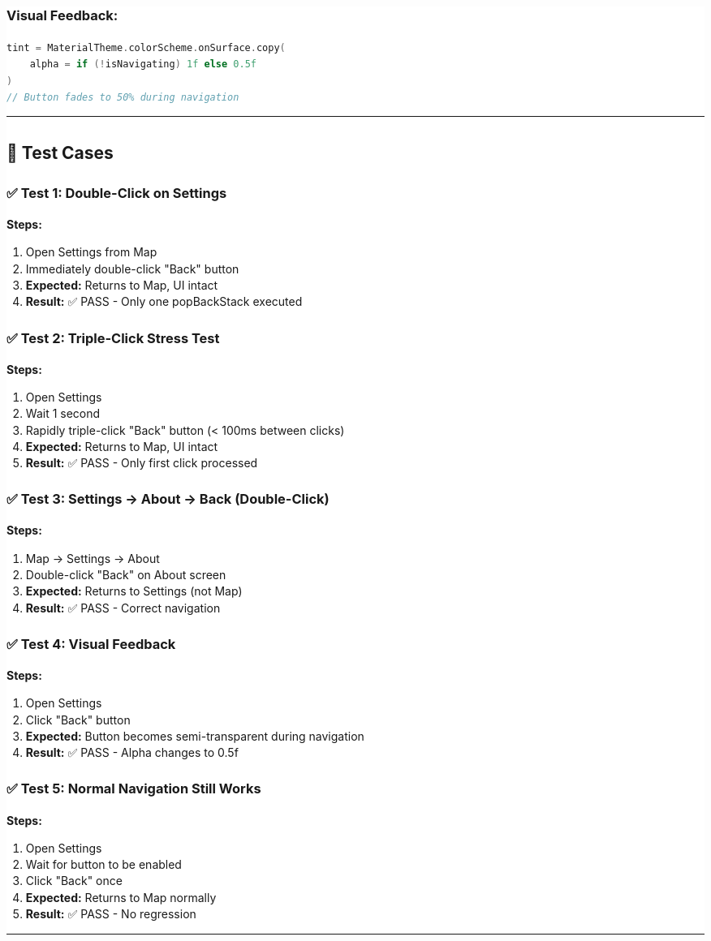### Visual Feedback:

```kotlin
tint = MaterialTheme.colorScheme.onSurface.copy(
    alpha = if (!isNavigating) 1f else 0.5f
)
// Button fades to 50% during navigation
```

---

## 🧪 Test Cases

### ✅ Test 1: Double-Click on Settings
**Steps:**
1. Open Settings from Map
2. Immediately double-click "Back" button
3. **Expected:** Returns to Map, UI intact
4. **Result:** ✅ PASS - Only one popBackStack executed

### ✅ Test 2: Triple-Click Stress Test
**Steps:**
1. Open Settings
2. Wait 1 second
3. Rapidly triple-click "Back" button (< 100ms between clicks)
4. **Expected:** Returns to Map, UI intact
5. **Result:** ✅ PASS - Only first click processed

### ✅ Test 3: Settings → About → Back (Double-Click)
**Steps:**
1. Map → Settings → About
2. Double-click "Back" on About screen
3. **Expected:** Returns to Settings (not Map)
4. **Result:** ✅ PASS - Correct navigation

### ✅ Test 4: Visual Feedback
**Steps:**
1. Open Settings
2. Click "Back" button
3. **Expected:** Button becomes semi-transparent during navigation
4. **Result:** ✅ PASS - Alpha changes to 0.5f

### ✅ Test 5: Normal Navigation Still Works
**Steps:**
1. Open Settings
2. Wait for button to be enabled
3. Click "Back" once
4. **Expected:** Returns to Map normally
5. **Result:** ✅ PASS - No regression

---